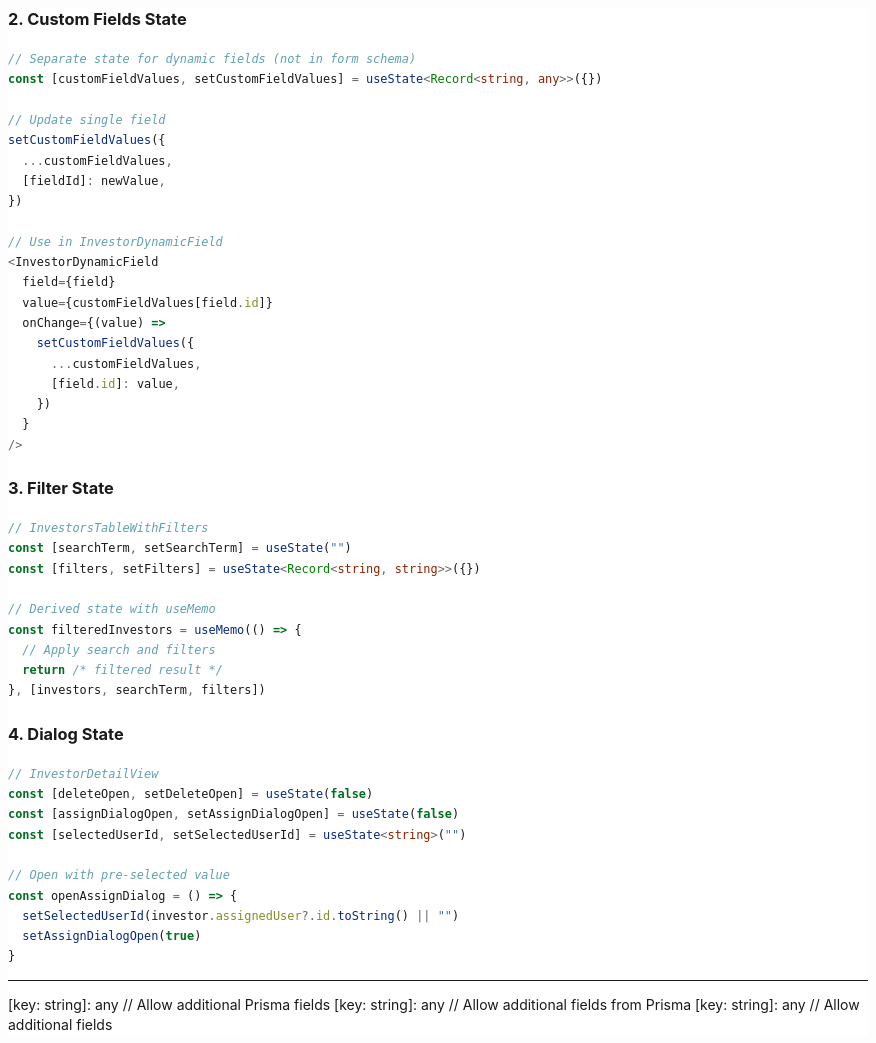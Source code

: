 ### 2. Custom Fields State

```typescript
// Separate state for dynamic fields (not in form schema)
const [customFieldValues, setCustomFieldValues] = useState<Record<string, any>>({})

// Update single field
setCustomFieldValues({
  ...customFieldValues,
  [fieldId]: newValue,
})

// Use in InvestorDynamicField
<InvestorDynamicField
  field={field}
  value={customFieldValues[field.id]}
  onChange={(value) =>
    setCustomFieldValues({
      ...customFieldValues,
      [field.id]: value,
    })
  }
/>
```

### 3. Filter State

```typescript
// InvestorsTableWithFilters
const [searchTerm, setSearchTerm] = useState("")
const [filters, setFilters] = useState<Record<string, string>>({})

// Derived state with useMemo
const filteredInvestors = useMemo(() => {
  // Apply search and filters
  return /* filtered result */
}, [investors, searchTerm, filters])
```

### 4. Dialog State

```typescript
// InvestorDetailView
const [deleteOpen, setDeleteOpen] = useState(false)
const [assignDialogOpen, setAssignDialogOpen] = useState(false)
const [selectedUserId, setSelectedUserId] = useState<string>("")

// Open with pre-selected value
const openAssignDialog = () => {
  setSelectedUserId(investor.assignedUser?.id.toString() || "")
  setAssignDialogOpen(true)
}
```

---

  [key: string]: any // Allow additional Prisma fields
  [key: string]: any // Allow additional fields from Prisma
  [key: string]: any // Allow additional fields